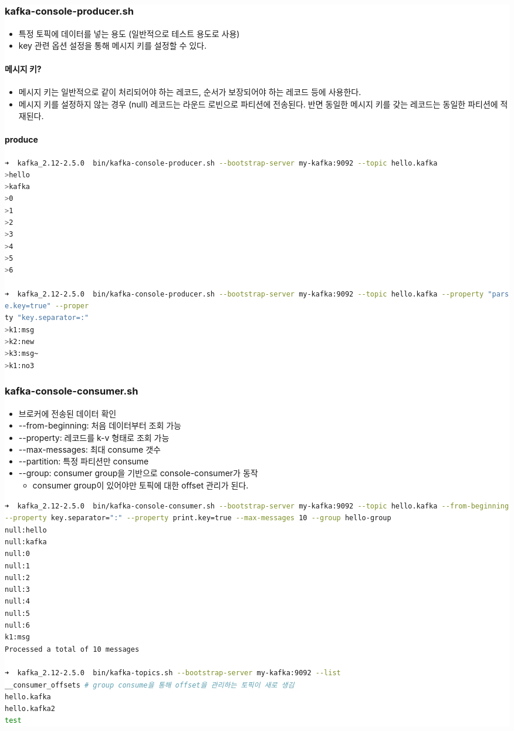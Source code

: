 ### kafka-console-producer.sh
- 특정 토픽에 데이터를 넣는 용도 (일반적으로 테스트 용도로 사용)
- key 관련 옵션 설정을 통해 메시지 키를 설정할 수 있다.

#### 메시지 키?
- 메시지 키는 일반적으로 같이 처리되어야 하는 레코드, 순서가 보장되어야 하는 레코드 등에 사용한다. 
- 메시지 키를 설정하지 않는 경우 (null) 레코드는 라운드 로빈으로 파티션에 전송된다. 반면 동일한 메시지 키를 갖는 레코드는 동일한 파티션에 적재된다.

#### produce
```sh
➜  kafka_2.12-2.5.0  bin/kafka-console-producer.sh --bootstrap-server my-kafka:9092 --topic hello.kafka
>hello
>kafka
>0
>1
>2
>3
>4
>5
>6

➜  kafka_2.12-2.5.0  bin/kafka-console-producer.sh --bootstrap-server my-kafka:9092 --topic hello.kafka --property "parse.key=true" --proper
ty "key.separator=:"
>k1:msg
>k2:new
>k3:msg~
>k1:no3
```

### kafka-console-consumer.sh
- 브로커에 전송된 데이터 확인
- --from-beginning: 처음 데이터부터 조회 가능
- --property: 레코드를 k-v 형태로 조회 가능
- --max-messages: 최대 consume 갯수
- --partition: 특정 파티션만 consume
- --group: consumer group을 기반으로 console-consumer가 동작
	- consumer group이 있어야만 토픽에 대한 offset 관리가 된다.

```sh
➜  kafka_2.12-2.5.0  bin/kafka-console-consumer.sh --bootstrap-server my-kafka:9092 --topic hello.kafka --from-beginning --property key.separator=":" --property print.key=true --max-messages 10 --group hello-group
null:hello
null:kafka
null:0
null:1
null:2
null:3
null:4
null:5
null:6
k1:msg
Processed a total of 10 messages

➜  kafka_2.12-2.5.0  bin/kafka-topics.sh --bootstrap-server my-kafka:9092 --list
__consumer_offsets # group consume을 통해 offset을 관리하는 토픽이 새로 생김
hello.kafka
hello.kafka2
test
```
